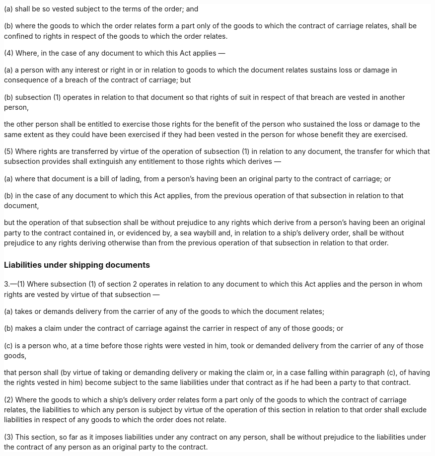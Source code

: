 (a) shall be so vested subject to the terms of the order; and

(b) where the goods to which the order relates form a part only of the goods to which the contract of carriage relates, shall be confined to rights in respect of the goods to which the order relates.

(4) Where, in the case of any document to which this Act applies —

(a) a person with any interest or right in or in relation to goods to which the document relates sustains loss or damage in consequence of a breach of the contract of carriage; but

(b) subsection (1) operates in relation to that document so that rights of suit in respect of that breach are vested in another person,

the other person shall be entitled to exercise those rights for the benefit of the person who sustained the loss or damage to the same extent as they could have been exercised if they had been vested in the person for whose benefit they are exercised.

(5) Where rights are transferred by virtue of the operation of subsection (1) in relation to any document, the transfer for which that subsection provides shall extinguish any entitlement to those rights which derives —

(a) where that document is a bill of lading, from a person’s having been an original party to the contract of carriage; or

(b) in the case of any document to which this Act applies, from the previous operation of that subsection in relation to that document,

but the operation of that subsection shall be without prejudice to any rights which derive from a person’s having been an original party to the contract contained in, or evidenced by, a sea waybill and, in relation to a ship’s delivery order, shall be without prejudice to any rights deriving otherwise than from the previous operation of that subsection in relation to that order.

### Liabilities under shipping documents

3\.—(1) Where subsection (1) of section 2 operates in relation to any document to which this Act applies and the person in whom rights are vested by virtue of that subsection —

(a) takes or demands delivery from the carrier of any of the goods to which the document relates;

(b) makes a claim under the contract of carriage against the carrier in respect of any of those goods; or

(c) is a person who, at a time before those rights were vested in him, took or demanded delivery from the carrier of any of those goods,

that person shall (by virtue of taking or demanding delivery or making the claim or, in a case falling within paragraph (c), of having the rights vested in him) become subject to the same liabilities under that contract as if he had been a party to that contract.

(2) Where the goods to which a ship’s delivery order relates form a part only of the goods to which the contract of carriage relates, the liabilities to which any person is subject by virtue of the operation of this section in relation to that order shall exclude liabilities in respect of any goods to which the order does not relate.

(3) This section, so far as it imposes liabilities under any contract on any person, shall be without prejudice to the liabilities under the contract of any person as an original party to the contract.
